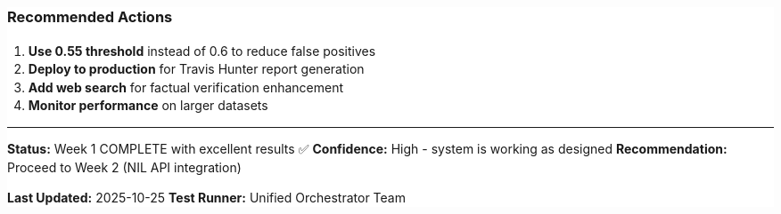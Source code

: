 ### Recommended Actions

1. **Use 0.55 threshold** instead of 0.6 to reduce false positives
2. **Deploy to production** for Travis Hunter report generation
3. **Add web search** for factual verification enhancement
4. **Monitor performance** on larger datasets

---

**Status:** Week 1 COMPLETE with excellent results ✅
**Confidence:** High - system is working as designed
**Recommendation:** Proceed to Week 2 (NIL API integration)

**Last Updated:** 2025-10-25
**Test Runner:** Unified Orchestrator Team
